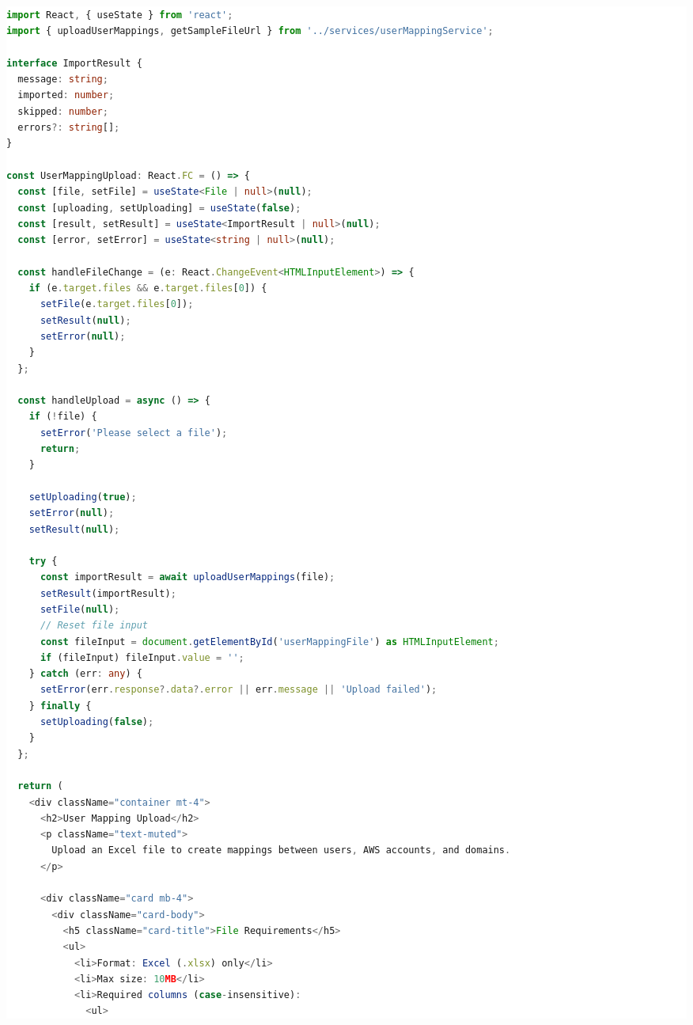 ```typescript
import React, { useState } from 'react';
import { uploadUserMappings, getSampleFileUrl } from '../services/userMappingService';

interface ImportResult {
  message: string;
  imported: number;
  skipped: number;
  errors?: string[];
}

const UserMappingUpload: React.FC = () => {
  const [file, setFile] = useState<File | null>(null);
  const [uploading, setUploading] = useState(false);
  const [result, setResult] = useState<ImportResult | null>(null);
  const [error, setError] = useState<string | null>(null);

  const handleFileChange = (e: React.ChangeEvent<HTMLInputElement>) => {
    if (e.target.files && e.target.files[0]) {
      setFile(e.target.files[0]);
      setResult(null);
      setError(null);
    }
  };

  const handleUpload = async () => {
    if (!file) {
      setError('Please select a file');
      return;
    }

    setUploading(true);
    setError(null);
    setResult(null);

    try {
      const importResult = await uploadUserMappings(file);
      setResult(importResult);
      setFile(null);
      // Reset file input
      const fileInput = document.getElementById('userMappingFile') as HTMLInputElement;
      if (fileInput) fileInput.value = '';
    } catch (err: any) {
      setError(err.response?.data?.error || err.message || 'Upload failed');
    } finally {
      setUploading(false);
    }
  };

  return (
    <div className="container mt-4">
      <h2>User Mapping Upload</h2>
      <p className="text-muted">
        Upload an Excel file to create mappings between users, AWS accounts, and domains.
      </p>

      <div className="card mb-4">
        <div className="card-body">
          <h5 className="card-title">File Requirements</h5>
          <ul>
            <li>Format: Excel (.xlsx) only</li>
            <li>Max size: 10MB</li>
            <li>Required columns (case-insensitive):
              <ul>
```